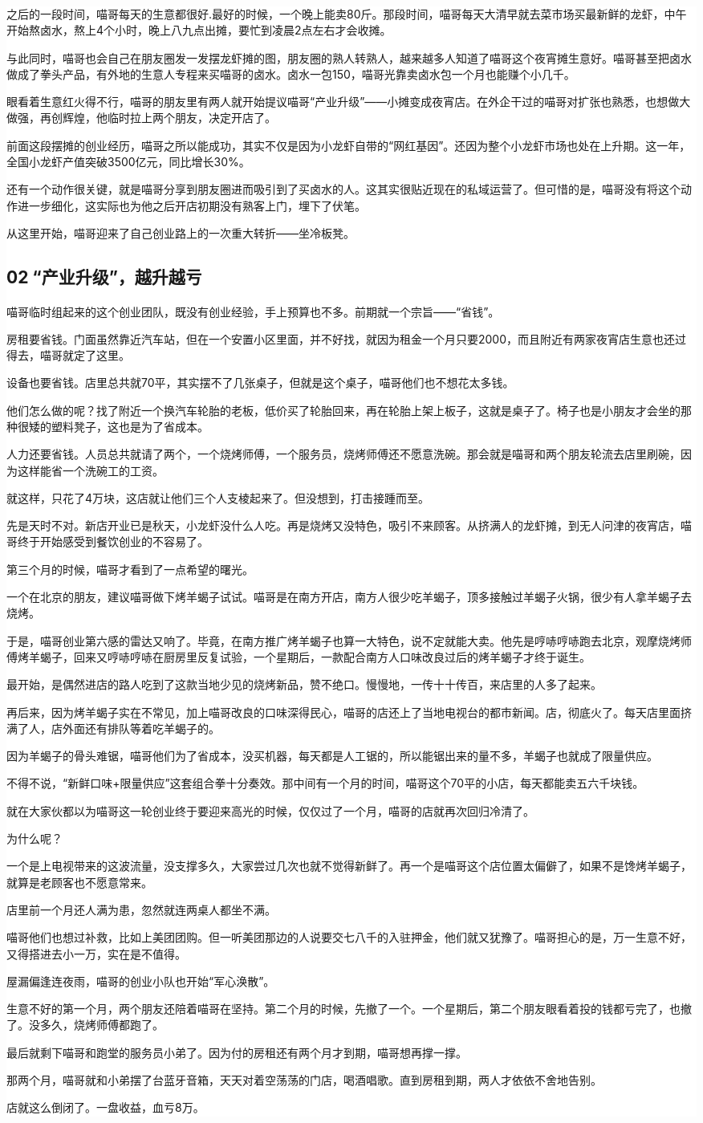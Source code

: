之后的一段时间，喵哥每天的生意都很好.最好的时候，一个晚上能卖80斤。那段时间，喵哥每天大清早就去菜市场买最新鲜的龙虾，中午开始熬卤水，熬上4个小时，晚上八九点出摊，要忙到凌晨2点左右才会收摊。

与此同时，喵哥也会自己在朋友圈发一发摆龙虾摊的图，朋友圈的熟人转熟人，越来越多人知道了喵哥这个夜宵摊生意好。喵哥甚至把卤水做成了拳头产品，有外地的生意人专程来买喵哥的卤水。卤水一包150，喵哥光靠卖卤水包一个月也能赚个小几千。

眼看着生意红火得不行，喵哥的朋友里有两人就开始提议喵哥“产业升级”——小摊变成夜宵店。在外企干过的喵哥对扩张也熟悉，也想做大做强，再创辉煌，他临时拉上两个朋友，决定开店了。

前面这段摆摊的创业经历，喵哥之所以能成功，其实不仅是因为小龙虾自带的“网红基因”。还因为整个小龙虾市场也处在上升期。这一年，全国小龙虾产值突破3500亿元，同比增长30%。

还有一个动作很关键，就是喵哥分享到朋友圈进而吸引到了买卤水的人。这其实很贴近现在的私域运营了。但可惜的是，喵哥没有将这个动作进一步细化，这实际也为他之后开店初期没有熟客上门，埋下了伏笔。

从这里开始，喵哥迎来了自己创业路上的一次重大转折——坐冷板凳。

## 02 “产业升级”，越升越亏

喵哥临时组起来的这个创业团队，既没有创业经验，手上预算也不多。前期就一个宗旨——“省钱”。

房租要省钱。门面虽然靠近汽车站，但在一个安置小区里面，并不好找，就因为租金一个月只要2000，而且附近有两家夜宵店生意也还过得去，喵哥就定了这里。

设备也要省钱。店里总共就70平，其实摆不了几张桌子，但就是这个桌子，喵哥他们也不想花太多钱。

他们怎么做的呢？找了附近一个换汽车轮胎的老板，低价买了轮胎回来，再在轮胎上架上板子，这就是桌子了。椅子也是小朋友才会坐的那种很矮的塑料凳子，这也是为了省成本。

人力还要省钱。人员总共就请了两个，一个烧烤师傅，一个服务员，烧烤师傅还不愿意洗碗。那会就是喵哥和两个朋友轮流去店里刷碗，因为这样能省一个洗碗工的工资。

就这样，只花了4万块，这店就让他们三个人支棱起来了。但没想到，打击接踵而至。

先是天时不对。新店开业已是秋天，小龙虾没什么人吃。再是烧烤又没特色，吸引不来顾客。从挤满人的龙虾摊，到无人问津的夜宵店，喵哥终于开始感受到餐饮创业的不容易了。

第三个月的时候，喵哥才看到了一点希望的曙光。

一个在北京的朋友，建议喵哥做下烤羊蝎子试试。喵哥是在南方开店，南方人很少吃羊蝎子，顶多接触过羊蝎子火锅，很少有人拿羊蝎子去烧烤。

于是，喵哥创业第六感的雷达又响了。毕竟，在南方推广烤羊蝎子也算一大特色，说不定就能大卖。他先是哼哧哼哧跑去北京，观摩烧烤师傅烤羊蝎子，回来又哼哧哼哧在厨房里反复试验，一个星期后，一款配合南方人口味改良过后的烤羊蝎子才终于诞生。

最开始，是偶然进店的路人吃到了这款当地少见的烧烤新品，赞不绝口。慢慢地，一传十十传百，来店里的人多了起来。

再后来，因为烤羊蝎子实在不常见，加上喵哥改良的口味深得民心，喵哥的店还上了当地电视台的都市新闻。店，彻底火了。每天店里面挤满了人，店外面还有排队等着吃羊蝎子的。

因为羊蝎子的骨头难锯，喵哥他们为了省成本，没买机器，每天都是人工锯的，所以能锯出来的量不多，羊蝎子也就成了限量供应。

不得不说，“新鲜口味+限量供应”这套组合拳十分奏效。那中间有一个月的时间，喵哥这个70平的小店，每天都能卖五六千块钱。

就在大家伙都以为喵哥这一轮创业终于要迎来高光的时候，仅仅过了一个月，喵哥的店就再次回归冷清了。

为什么呢？

一个是上电视带来的这波流量，没支撑多久，大家尝过几次也就不觉得新鲜了。再一个是喵哥这个店位置太偏僻了，如果不是馋烤羊蝎子，就算是老顾客也不愿意常来。

店里前一个月还人满为患，忽然就连两桌人都坐不满。

喵哥他们也想过补救，比如上美团团购。但一听美团那边的人说要交七八千的入驻押金，他们就又犹豫了。喵哥担心的是，万一生意不好，又得搭进去小一万，实在是不值得。

屋漏偏逢连夜雨，喵哥的创业小队也开始“军心涣散”。

生意不好的第一个月，两个朋友还陪着喵哥在坚持。第二个月的时候，先撤了一个。一个星期后，第二个朋友眼看着投的钱都亏完了，也撤了。没多久，烧烤师傅都跑了。

最后就剩下喵哥和跑堂的服务员小弟了。因为付的房租还有两个月才到期，喵哥想再撑一撑。

那两个月，喵哥就和小弟摆了台蓝牙音箱，天天对着空荡荡的门店，喝酒唱歌。直到房租到期，两人才依依不舍地告别。

店就这么倒闭了。一盘收益，血亏8万。
